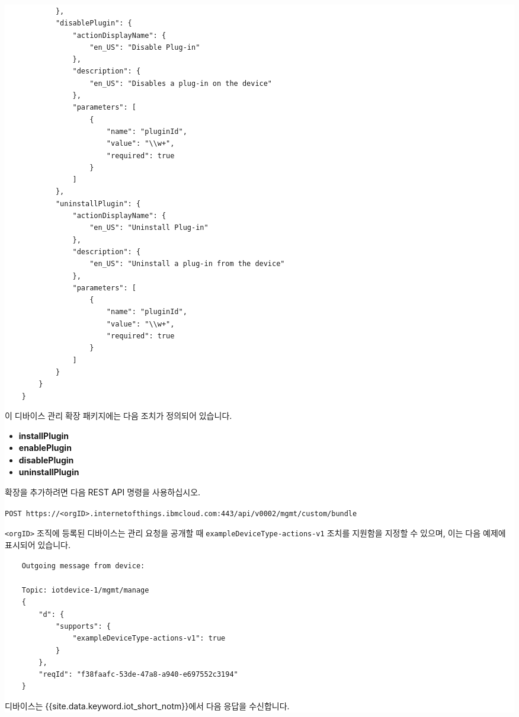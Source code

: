 ```
			},
			"disablePlugin": {
				"actionDisplayName": {
					"en_US": "Disable Plug-in"
				},
				"description": {
					"en_US": "Disables a plug-in on the device"
				},
				"parameters": [
					{
						"name": "pluginId",
						"value": "\\w+",
						"required": true
					}
				]
			},
			"uninstallPlugin": {
				"actionDisplayName": {
					"en_US": "Uninstall Plug-in"
				},
				"description": {
					"en_US": "Uninstall a plug-in from the device"
				},
				"parameters": [
					{
						"name": "pluginId",
						"value": "\\w+",
						"required": true
					}
				]
			}
		}
	}

```
이 디바이스 관리 확장 패키지에는 다음 조치가 정의되어 있습니다.

- **installPlugin**
- **enablePlugin**
- **disablePlugin**
- **uninstallPlugin**

확장을 추가하려면 다음 REST API 명령을 사용하십시오. 

`POST https://<orgID>.internetofthings.ibmcloud.com:443/api/v0002/mgmt/custom/bundle`

`<orgID>` 조직에 등록된 디바이스는 관리 요청을 공개할 때 `exampleDeviceType-actions-v1` 조치를 지원함을 지정할 수 있으며, 이는 다음 예제에 표시되어 있습니다. 

```
	Outgoing message from device:

	Topic: iotdevice-1/mgmt/manage
	{
		"d": {
			"supports": {
				"exampleDeviceType-actions-v1": true
			}
		},
		"reqId": "f38faafc-53de-47a8-a940-e697552c3194"
	}

```
디바이스는 {{site.data.keyword.iot_short_notm}}에서 다음 응답을 수신합니다.
